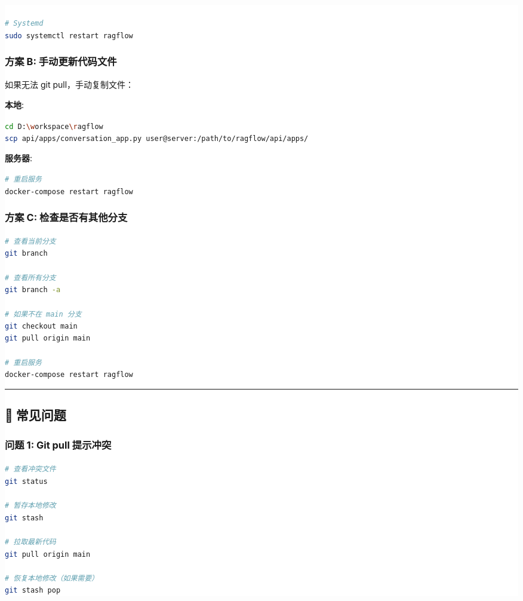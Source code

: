 ```bash

# Systemd
sudo systemctl restart ragflow
```

### 方案 B: 手动更新代码文件

如果无法 git pull，手动复制文件：

**本地**:
```bash
cd D:\workspace\ragflow
scp api/apps/conversation_app.py user@server:/path/to/ragflow/api/apps/
```

**服务器**:
```bash
# 重启服务
docker-compose restart ragflow
```

### 方案 C: 检查是否有其他分支

```bash
# 查看当前分支
git branch

# 查看所有分支
git branch -a

# 如果不在 main 分支
git checkout main
git pull origin main

# 重启服务
docker-compose restart ragflow
```

---

## 🐛 常见问题

### 问题 1: Git pull 提示冲突

```bash
# 查看冲突文件
git status

# 暂存本地修改
git stash

# 拉取最新代码
git pull origin main

# 恢复本地修改（如果需要）
git stash pop
```
